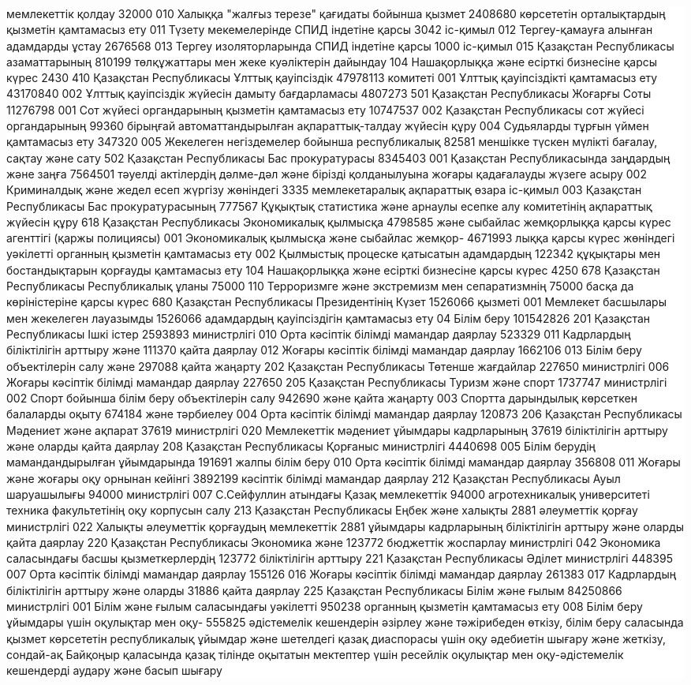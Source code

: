 мемлекеттік қолдау      32000      010  Халыққа "жалғыз терезе" қағидаты бойынша қызмет  2408680           көрсететін орталықтардың қызметін қамтамасыз           ету      011  Түзету мекемелерінде СПИД індетіне қарсы            3042           іс-қимыл      012  Тергеу-қамауға алынған адамдарды ұстау           2676568      013  Тергеу изоляторларында СПИД індетіне қарсы          1000           іс-қимыл      015  Қазақстан Республикасы азаматтарының              810199           төлқұжаттары мен жеке куәліктерін дайындау      104  Нашақорлыққа және есiрткi бизнесiне қарсы күрес     2430   410     Қазақстан Республикасы Ұлттық қауiпсiздiк       47978113           комитеті      001  Ұлттық қауiпсiздiктi қамтамасыз ету             43170840      002  Ұлттық қауіпсіздік жүйесін дамыту бағдарламасы   4807273   501     Қазақстан Республикасы Жоғарғы Соты             11276798      001  Сот жүйесі органдарының қызметін қамтамасыз ету 10747537      002  Қазақстан Республикасы сот жүйесi органдарының     99360           бiрыңғай автоматтандырылған ақпараттық-талдау           жүйесін құру      004  Судьяларды тұрғын үймен қамтамасыз ету            347320      005  Жекелеген негіздемелер бойынша республикалық       82581           меншікке түскен мүлікті бағалау, сақтау және           сату   502     Қазақстан Республикасы Бас прокуратурасы         8345403      001  Қазақстан Республикасында заңдардың және заңға   7564501           тәуелді актілердің дәлме-дәл және бірізді           қолданылуына жоғары қадағалауды жүзеге асыру      002  Криминалдық және жедел есеп жүргiзу жөніндегі       3335           мемлекетаралық ақпараттық өзара іс-қимыл      003  Қазақстан Республикасы Бас прокуратурасының       777567           Құқықтық статистика және арнаулы есепке алу           комитетінің ақпараттық жүйесiн құру   618     Қазақстан Республикасы Экономикалық қылмысқа     4798585           және сыбайлас жемқорлыққа қарсы күрес           агенттiгi (қаржы полициясы)      001  Экономикалық қылмысқа және сыбайлас жемқор-      4671993           лыққа қарсы күрес жөніндегі уәкілетті           органның қызметін қамтамасыз ету      002  Қылмыстық процеске қатысатын адамдардың           122342           құқықтары мен бостандықтарын қорғауды           қамтамасыз ету      104  Нашақорлыққа және есiрткi бизнесiне қарсы күрес     4250   678     Қазақстан Республикасы Республикалық ұланы         75000      110  Терроризмге және экстремизм мен сепаратизмнің      75000           басқа да көріністеріне қарсы күрес   680     Қазақстан Республикасы Президентінің Күзет       1526066           қызметі      001  Мемлекет басшылары мен жекелеген лауазымды       1526066           адамдардың қауiпсiздiгiн қамтамасыз ету 04        Бiлiм беру                                      101542826   201     Қазақстан Республикасы Ішкі істер                2593893           министрлігі      010  Орта кәсіптік білімді мамандар даярлау            523329      011  Кадрлардың бiлiктiлiгiн арттыру және              111370           қайта даярлау      012  Жоғары кәсіптік білімді мамандар даярлау         1662106      013  Білім беру объектілерін салу және                 297088           қайта жаңарту 202       Қазақстан Республикасы Төтенше жағдайлар          227650           министрлігі      006  Жоғары кәсіптік білімді мамандар даярлау           227650   205     Қазақстан Республикасы Туризм және спорт         1737747           министрлігі      002  Спорт бойынша білім беру объектілерін салу        942690           және қайта жаңарту      003  Спортта дарындылық көрсеткен балаларды оқыту      674184           және тәрбиелеу      004  Орта кәсіптік білімді мамандар даярлау            120873   206     Қазақстан Республикасы Мәдениет және ақпарат       37619           министрлігі      020  Мемлекеттік мәдениет ұйымдары кадрларының          37619           біліктілігін арттыру және оларды қайта даярлау   208     Қазақстан Республикасы Қорғаныс министрлiгi      4440698      005  Білім берудің мамандандырылған ұйымдарында        191691           жалпы білім беру      010  Орта кәсiптiк білiмдi мамандар даярлау            356808      011  Жоғары және жоғары оқу орнынан кейінгі           3892199           кәсіптік білімді мамандар даярлау   212     Қазақстан Республикасы Ауыл шаруашылығы            94000           министрлігі      007  С.Сейфуллин атындағы Қазақ мемлекеттік             94000           агротехникалық университеті техника           факультетінің оқу корпусын салу   213     Қазақстан Республикасы Еңбек және халықты           2881           әлеуметтік қорғау министрлігі      022  Халықты әлеуметтік қорғаудың мемлекеттік            2881           ұйымдары кадрларының біліктілігін арттыру           және оларды қайта даярлау 220       Қазақстан Республикасы Экономика және             123772           бюджеттік жоспарлау министрлігі      042  Экономика саласындағы басшы қызметкерлердің       123772           біліктілігін арттыру   221     Қазақстан Республикасы Әділет министрлігі         448395      007  Орта кәсiптiк бiлiмдi мамандар даярлау            155126      016  Жоғары кәсіптік білімді мамандар даярлау          261383      017  Кадрлардың біліктілігін арттыру және оларды        31886           қайта даярлау   225     Қазақстан Республикасы Білім және ғылым         84250866           министрлігі      001  Білім және ғылым саласындағы уәкілетті            950238           органның қызметін қамтамасыз ету      008  Білім беру ұйымдары үшін оқулықтар мен оқу-       555825           әдістемелік кешендерін әзірлеу және тәжірибеден           өткізу, білім беру саласында қызмет көрсететін           республикалық ұйымдар және шетелдегі қазақ           диаспорасы үшін оқу әдебиетін шығару және           жеткізу, сондай-ақ Байқоңыр қаласында қазақ           тілінде оқытатын мектептер үшін ресейлік           оқулықтар мен оқу-әдістемелік кешендерді           аудару және басып шығару